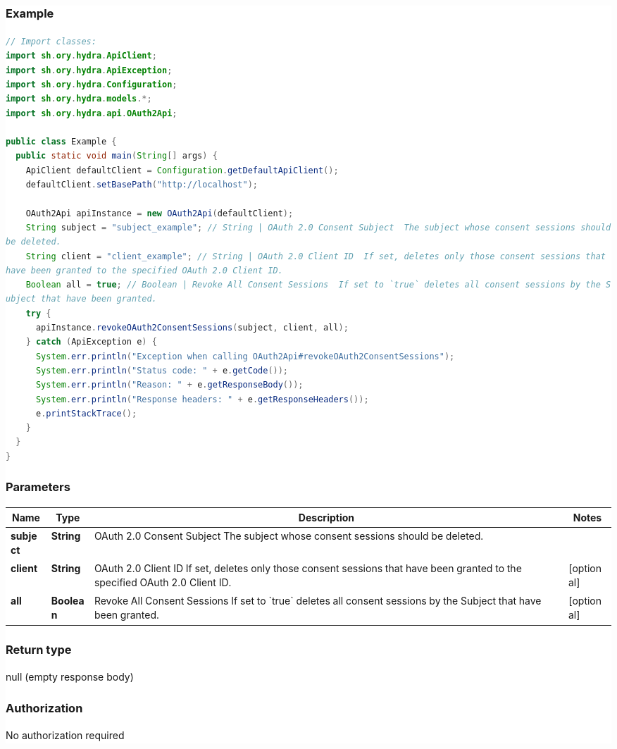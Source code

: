 ### Example
```java
// Import classes:
import sh.ory.hydra.ApiClient;
import sh.ory.hydra.ApiException;
import sh.ory.hydra.Configuration;
import sh.ory.hydra.models.*;
import sh.ory.hydra.api.OAuth2Api;

public class Example {
  public static void main(String[] args) {
    ApiClient defaultClient = Configuration.getDefaultApiClient();
    defaultClient.setBasePath("http://localhost");

    OAuth2Api apiInstance = new OAuth2Api(defaultClient);
    String subject = "subject_example"; // String | OAuth 2.0 Consent Subject  The subject whose consent sessions should be deleted.
    String client = "client_example"; // String | OAuth 2.0 Client ID  If set, deletes only those consent sessions that have been granted to the specified OAuth 2.0 Client ID.
    Boolean all = true; // Boolean | Revoke All Consent Sessions  If set to `true` deletes all consent sessions by the Subject that have been granted.
    try {
      apiInstance.revokeOAuth2ConsentSessions(subject, client, all);
    } catch (ApiException e) {
      System.err.println("Exception when calling OAuth2Api#revokeOAuth2ConsentSessions");
      System.err.println("Status code: " + e.getCode());
      System.err.println("Reason: " + e.getResponseBody());
      System.err.println("Response headers: " + e.getResponseHeaders());
      e.printStackTrace();
    }
  }
}
```

### Parameters

| Name | Type | Description  | Notes |
|------------- | ------------- | ------------- | -------------|
| **subject** | **String**| OAuth 2.0 Consent Subject  The subject whose consent sessions should be deleted. | |
| **client** | **String**| OAuth 2.0 Client ID  If set, deletes only those consent sessions that have been granted to the specified OAuth 2.0 Client ID. | [optional] |
| **all** | **Boolean**| Revoke All Consent Sessions  If set to &#x60;true&#x60; deletes all consent sessions by the Subject that have been granted. | [optional] |

### Return type

null (empty response body)

### Authorization

No authorization required
